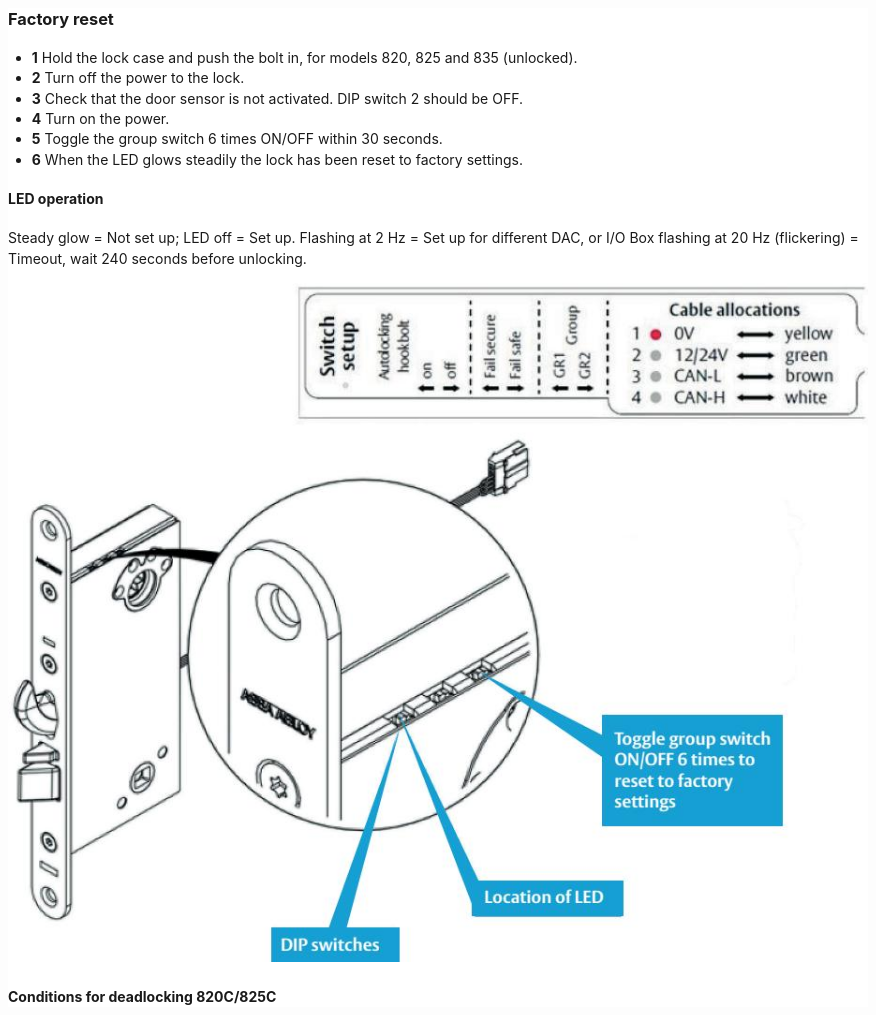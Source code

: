 ### Factory reset

- **1** Hold the lock case and push the bolt in, for models 820, 825 and 835 (unlocked).
- **2** Turn off the power to the lock.
- **3** Check that the door sensor is not activated. DIP switch 2 should be OFF.
- **4** Turn on the power.
- **5** Toggle the group switch 6 times ON/OFF within 30 seconds.
- **6** When the LED glows steadily the lock has been reset to factory settings.

#### **LED operation**

Steady glow = Not set up; LED off = Set up. Flashing at 2 Hz = Set up for different DAC, or I/O Box flashing at 20 Hz (flickering) = Timeout, wait 240 seconds before unlocking.

![](_page_7_Figure_10.jpeg)

#### **Conditions for deadlocking 820C/825C**
